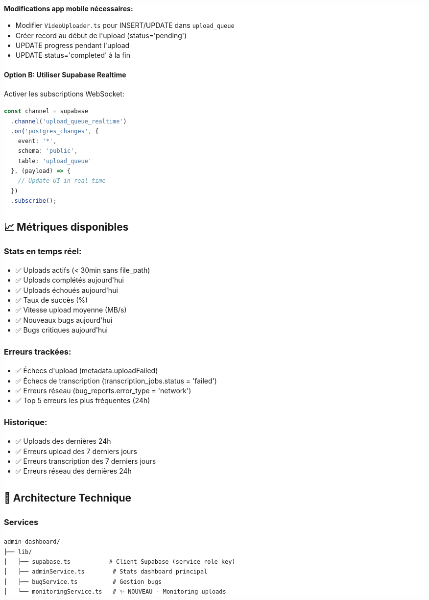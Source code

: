 **Modifications app mobile nécessaires:**
- Modifier `VideoUploader.ts` pour INSERT/UPDATE dans `upload_queue`
- Créer record au début de l'upload (status='pending')
- UPDATE progress pendant l'upload
- UPDATE status='completed' à la fin

#### **Option B: Utiliser Supabase Realtime**

Activer les subscriptions WebSocket:

```typescript
const channel = supabase
  .channel('upload_queue_realtime')
  .on('postgres_changes', {
    event: '*',
    schema: 'public',
    table: 'upload_queue'
  }, (payload) => {
    // Update UI in real-time
  })
  .subscribe();
```

## 📈 Métriques disponibles

### Stats en temps réel:
- ✅ Uploads actifs (< 30min sans file_path)
- ✅ Uploads complétés aujourd'hui
- ✅ Uploads échoués aujourd'hui
- ✅ Taux de succès (%)
- ✅ Vitesse upload moyenne (MB/s)
- ✅ Nouveaux bugs aujourd'hui
- ✅ Bugs critiques aujourd'hui

### Erreurs trackées:
- ✅ Échecs d'upload (metadata.uploadFailed)
- ✅ Échecs de transcription (transcription_jobs.status = 'failed')
- ✅ Erreurs réseau (bug_reports.error_type = 'network')
- ✅ Top 5 erreurs les plus fréquentes (24h)

### Historique:
- ✅ Uploads des dernières 24h
- ✅ Erreurs upload des 7 derniers jours
- ✅ Erreurs transcription des 7 derniers jours
- ✅ Erreurs réseau des dernières 24h

## 🔧 Architecture Technique

### Services

```
admin-dashboard/
├── lib/
│   ├── supabase.ts           # Client Supabase (service_role key)
│   ├── adminService.ts        # Stats dashboard principal
│   ├── bugService.ts          # Gestion bugs
│   └── monitoringService.ts   # ✨ NOUVEAU - Monitoring uploads
```
